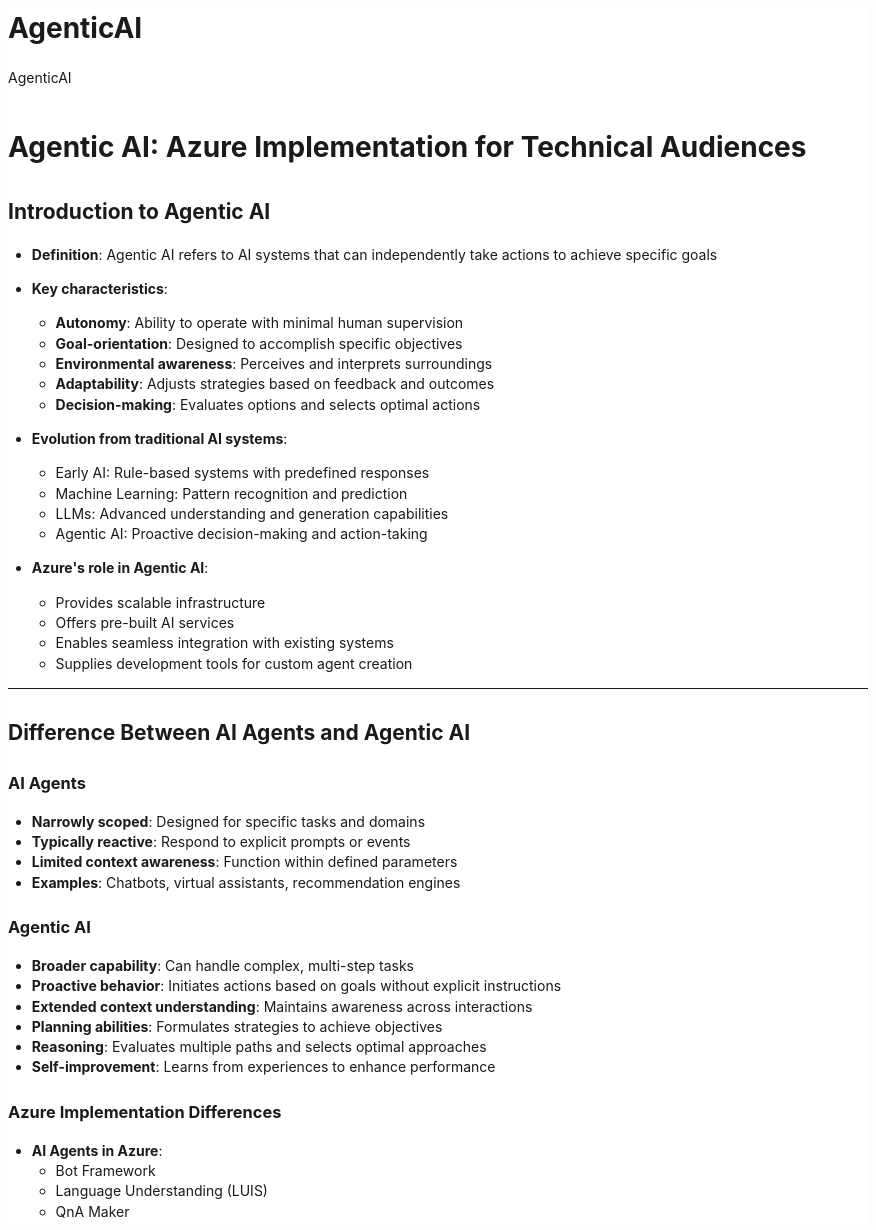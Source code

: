 # AgenticAI
AgenticAI

# Agentic AI: Azure Implementation for Technical Audiences

## Introduction to Agentic AI

- **Definition**: Agentic AI refers to AI systems that can independently take actions to achieve specific goals
- **Key characteristics**:
  - **Autonomy**: Ability to operate with minimal human supervision
  - **Goal-orientation**: Designed to accomplish specific objectives
  - **Environmental awareness**: Perceives and interprets surroundings
  - **Adaptability**: Adjusts strategies based on feedback and outcomes
  - **Decision-making**: Evaluates options and selects optimal actions
  
- **Evolution from traditional AI systems**:
  - Early AI: Rule-based systems with predefined responses
  - Machine Learning: Pattern recognition and prediction
  - LLMs: Advanced understanding and generation capabilities
  - Agentic AI: Proactive decision-making and action-taking

- **Azure's role in Agentic AI**:
  - Provides scalable infrastructure
  - Offers pre-built AI services
  - Enables seamless integration with existing systems
  - Supplies development tools for custom agent creation

---

## Difference Between AI Agents and Agentic AI

### AI Agents
- **Narrowly scoped**: Designed for specific tasks and domains
- **Typically reactive**: Respond to explicit prompts or events
- **Limited context awareness**: Function within defined parameters
- **Examples**: Chatbots, virtual assistants, recommendation engines

### Agentic AI
- **Broader capability**: Can handle complex, multi-step tasks
- **Proactive behavior**: Initiates actions based on goals without explicit instructions
- **Extended context understanding**: Maintains awareness across interactions
- **Planning abilities**: Formulates strategies to achieve objectives
- **Reasoning**: Evaluates multiple paths and selects optimal approaches
- **Self-improvement**: Learns from experiences to enhance performance

### Azure Implementation Differences
- **AI Agents in Azure**:
  - Bot Framework
  - Language Understanding (LUIS)
  - QnA Maker
  